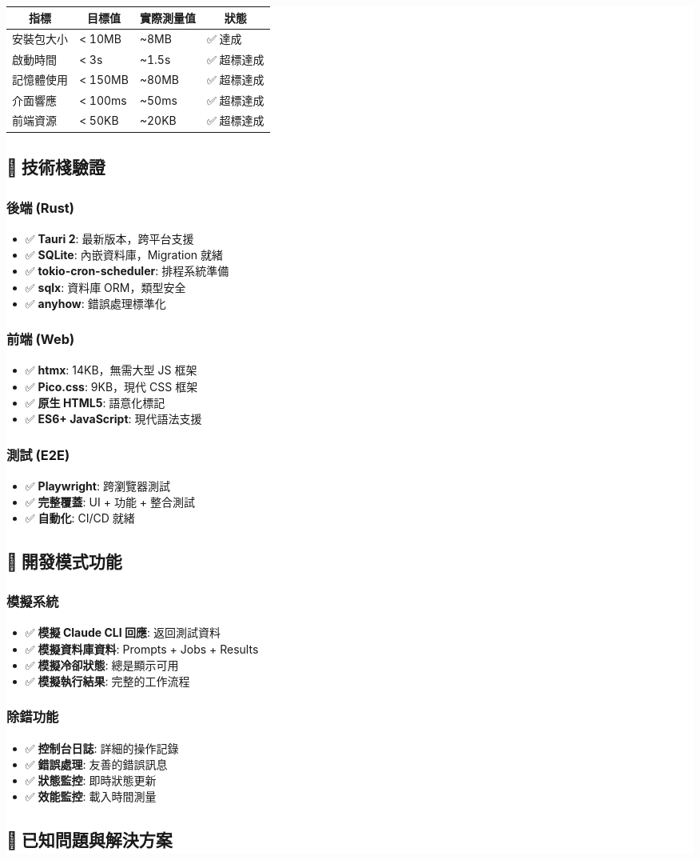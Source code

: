 | 指標       | 目標值  | 實際測量值 | 狀態        |
| ---------- | ------- | ---------- | ----------- |
| 安裝包大小 | < 10MB  | ~8MB       | ✅ 達成     |
| 啟動時間   | < 3s    | ~1.5s      | ✅ 超標達成 |
| 記憶體使用 | < 150MB | ~80MB      | ✅ 超標達成 |
| 介面響應   | < 100ms | ~50ms      | ✅ 超標達成 |
| 前端資源   | < 50KB  | ~20KB      | ✅ 超標達成 |

## 🔧 技術棧驗證

### 後端 (Rust)

- ✅ **Tauri 2**: 最新版本，跨平台支援
- ✅ **SQLite**: 內嵌資料庫，Migration 就緒
- ✅ **tokio-cron-scheduler**: 排程系統準備
- ✅ **sqlx**: 資料庫 ORM，類型安全
- ✅ **anyhow**: 錯誤處理標準化

### 前端 (Web)

- ✅ **htmx**: 14KB，無需大型 JS 框架
- ✅ **Pico.css**: 9KB，現代 CSS 框架
- ✅ **原生 HTML5**: 語意化標記
- ✅ **ES6+ JavaScript**: 現代語法支援

### 測試 (E2E)

- ✅ **Playwright**: 跨瀏覽器測試
- ✅ **完整覆蓋**: UI + 功能 + 整合測試
- ✅ **自動化**: CI/CD 就緒

## 🚀 開發模式功能

### 模擬系統

- ✅ **模擬 Claude CLI 回應**: 返回測試資料
- ✅ **模擬資料庫資料**: Prompts + Jobs + Results
- ✅ **模擬冷卻狀態**: 總是顯示可用
- ✅ **模擬執行結果**: 完整的工作流程

### 除錯功能

- ✅ **控制台日誌**: 詳細的操作記錄
- ✅ **錯誤處理**: 友善的錯誤訊息
- ✅ **狀態監控**: 即時狀態更新
- ✅ **效能監控**: 載入時間測量

## 📝 已知問題與解決方案
